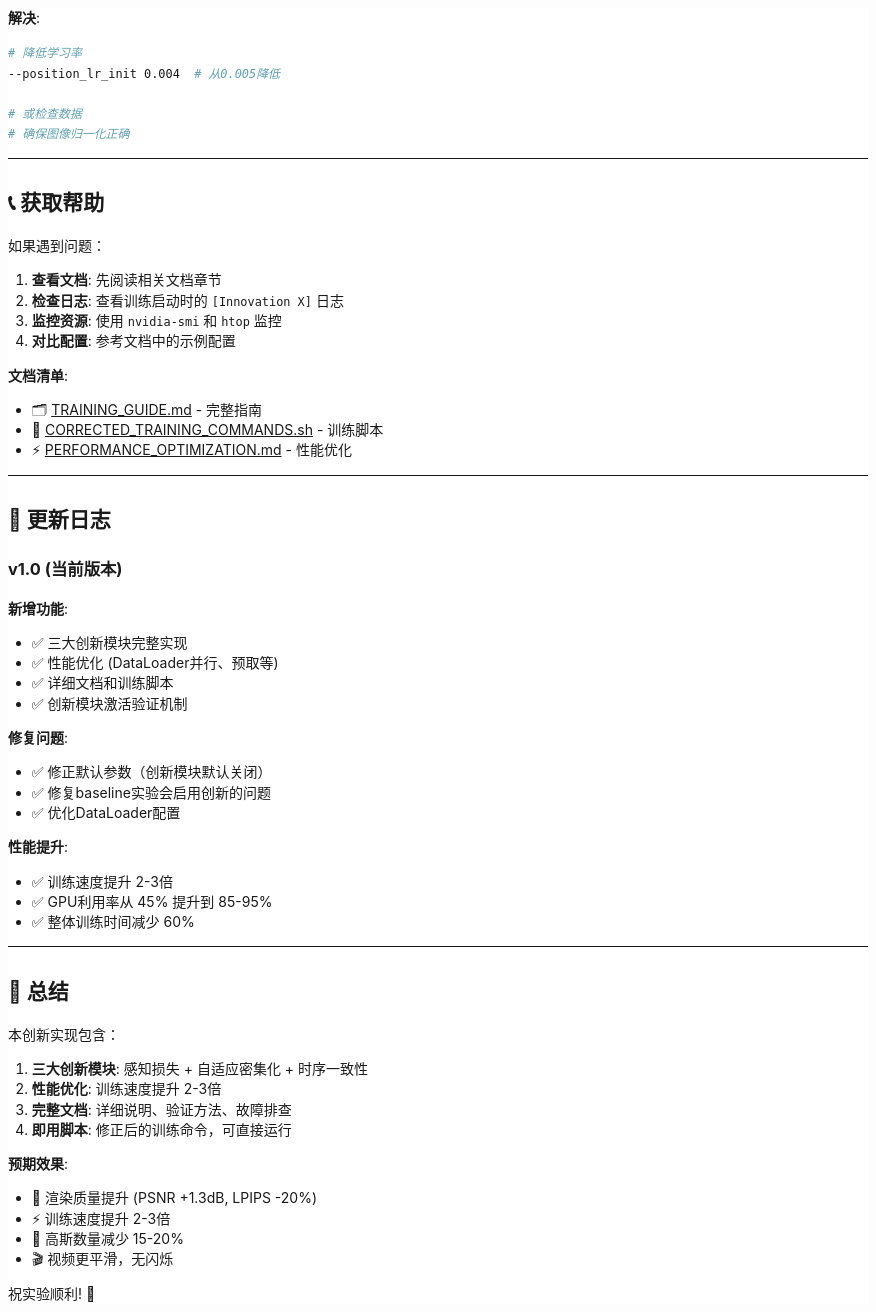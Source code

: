 **解决**:
```bash
# 降低学习率
--position_lr_init 0.004  # 从0.005降低

# 或检查数据
# 确保图像归一化正确
```

---

## 📞 获取帮助

如果遇到问题：

1. **查看文档**: 先阅读相关文档章节
2. **检查日志**: 查看训练启动时的 `[Innovation X]` 日志
3. **监控资源**: 使用 `nvidia-smi` 和 `htop` 监控
4. **对比配置**: 参考文档中的示例配置

**文档清单**:
- 🗂️ [TRAINING_GUIDE.md](./TRAINING_GUIDE.md) - 完整指南
- 🚀 [CORRECTED_TRAINING_COMMANDS.sh](./CORRECTED_TRAINING_COMMANDS.sh) - 训练脚本
- ⚡ [PERFORMANCE_OPTIMIZATION.md](./PERFORMANCE_OPTIMIZATION.md) - 性能优化

---

## 📝 更新日志

### v1.0 (当前版本)

**新增功能**:
- ✅ 三大创新模块完整实现
- ✅ 性能优化 (DataLoader并行、预取等)
- ✅ 详细文档和训练脚本
- ✅ 创新模块激活验证机制

**修复问题**:
- ✅ 修正默认参数（创新模块默认关闭）
- ✅ 修复baseline实验会启用创新的问题
- ✅ 优化DataLoader配置

**性能提升**:
- ✅ 训练速度提升 2-3倍
- ✅ GPU利用率从 45% 提升到 85-95%
- ✅ 整体训练时间减少 60%

---

## 🎉 总结

本创新实现包含：

1. **三大创新模块**: 感知损失 + 自适应密集化 + 时序一致性
2. **性能优化**: 训练速度提升 2-3倍
3. **完整文档**: 详细说明、验证方法、故障排查
4. **即用脚本**: 修正后的训练命令，可直接运行

**预期效果**:
- 🎨 渲染质量提升 (PSNR +1.3dB, LPIPS -20%)
- ⚡ 训练速度提升 2-3倍
- 💾 高斯数量减少 15-20%
- 🎬 视频更平滑，无闪烁

祝实验顺利! 🚀
